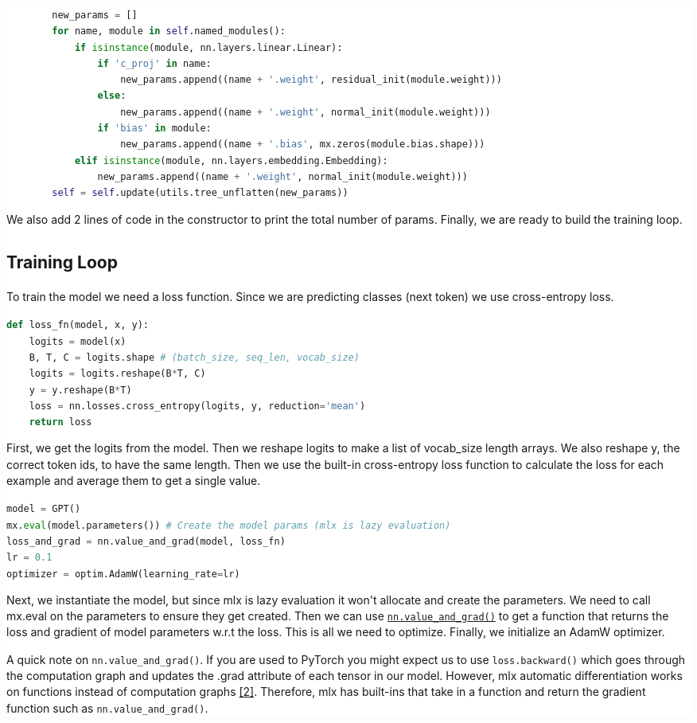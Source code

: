 ```py
        new_params = []
        for name, module in self.named_modules():
            if isinstance(module, nn.layers.linear.Linear):
                if 'c_proj' in name:
                    new_params.append((name + '.weight', residual_init(module.weight)))
                else:
                    new_params.append((name + '.weight', normal_init(module.weight)))
                if 'bias' in module:
                    new_params.append((name + '.bias', mx.zeros(module.bias.shape)))
            elif isinstance(module, nn.layers.embedding.Embedding):
                new_params.append((name + '.weight', normal_init(module.weight)))
        self = self.update(utils.tree_unflatten(new_params))
```
We also add 2 lines of code in the constructor to print the total number of params. Finally, we are ready to build the training loop.
## Training Loop
To train the model we need a loss function. Since we are predicting classes (next token) we use cross-entropy loss.
```py
def loss_fn(model, x, y):
    logits = model(x)
    B, T, C = logits.shape # (batch_size, seq_len, vocab_size)
    logits = logits.reshape(B*T, C)
    y = y.reshape(B*T)
    loss = nn.losses.cross_entropy(logits, y, reduction='mean')
    return loss
```
First, we get the logits from the model. Then we reshape logits to make a list of vocab_size length arrays. We also reshape y, the correct token ids, to have the same length. Then we use the built-in cross-entropy loss function to calculate the loss for each example and average them to get a single value.
```py
model = GPT()
mx.eval(model.parameters()) # Create the model params (mlx is lazy evaluation)
loss_and_grad = nn.value_and_grad(model, loss_fn)
lr = 0.1
optimizer = optim.AdamW(learning_rate=lr)
```
Next, we instantiate the model, but since mlx is lazy evaluation it won't allocate and create the parameters. We need to call mx.eval on the parameters to ensure they get created. Then we can use [`nn.value_and_grad()`](https://ml-explore.github.io/mlx/build/html/python/_autosummary/mlx.nn.value_and_grad.html) to get a function that returns the loss and gradient of model parameters w.r.t the loss. This is all we need to optimize. Finally, we initialize an AdamW optimizer. 

A quick note on `nn.value_and_grad()`. If you are used to PyTorch you might expect us to use `loss.backward()` which goes through the computation graph and updates the .grad attribute of each tensor in our model. However, mlx automatic differentiation works on functions instead of computation graphs [[2]](https://ml-explore.github.io/mlx/build/html/usage/function_transforms.html#auto-diff). Therefore, mlx has built-ins that take in a function and return the gradient function such as `nn.value_and_grad()`.
